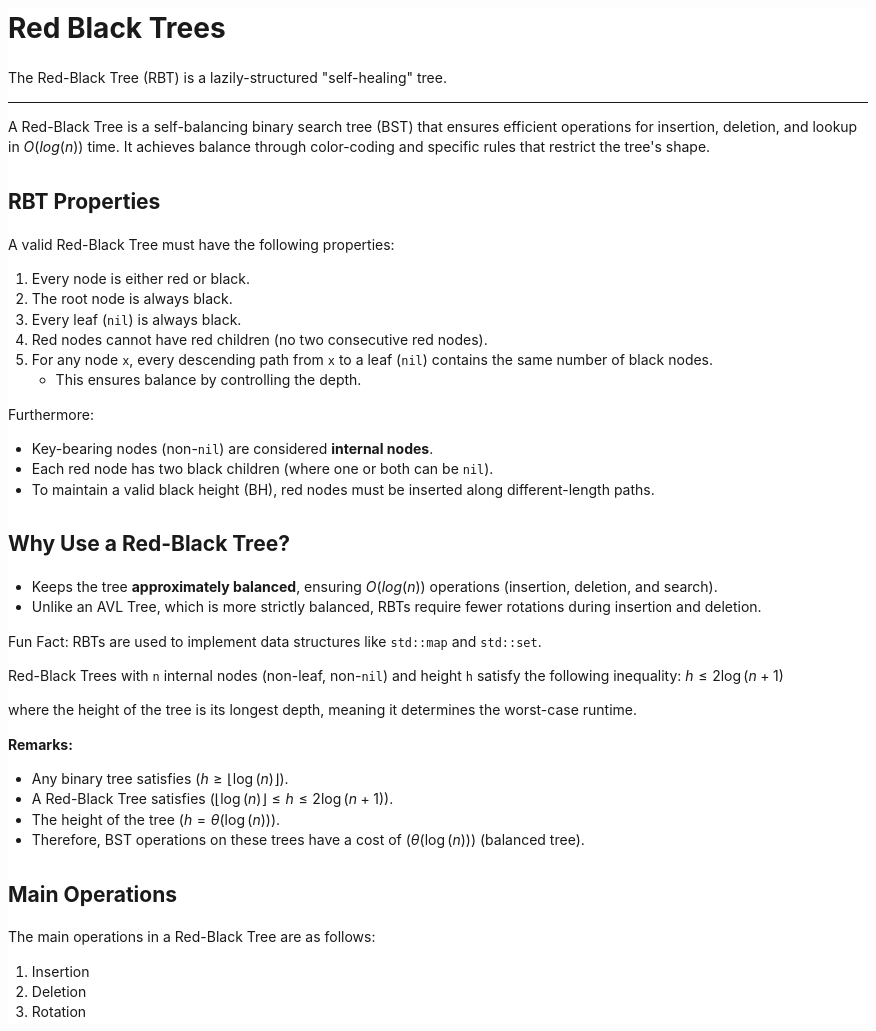 # Red Black Trees
The Red-Black Tree (RBT) is a lazily-structured "self-healing" tree.

---
A Red-Black Tree is a self-balancing binary search tree (BST) that ensures efficient operations for insertion, deletion, and lookup in $O(log(n))$ time. It achieves balance through color-coding and specific rules that restrict the tree's shape.

## RBT Properties

A valid Red-Black Tree must have the following properties:

1. Every node is either red or black.
2. The root node is always black.
3. Every leaf (`nil`) is always black.
4. Red nodes cannot have red children (no two consecutive red nodes).
5. For any node `x`, every descending path from `x` to a leaf (`nil`) contains the same number of black nodes.
   - This ensures balance by controlling the depth.

Furthermore:

- Key-bearing nodes (non-`nil`) are considered **internal nodes**.
- Each red node has two black children (where one or both can be `nil`).
- To maintain a valid black height (BH), red nodes must be inserted along different-length paths.

## Why Use a Red-Black Tree?

- Keeps the tree **approximately balanced**, ensuring $O(log(n))$ operations (insertion, deletion, and search).
- Unlike an AVL Tree, which is more strictly balanced, RBTs require fewer rotations during insertion and deletion.

Fun Fact: RBTs are used to implement data structures like `std::map` and `std::set`.

Red-Black Trees with `n` internal nodes (non-leaf, non-`nil`) and height `h` satisfy the following inequality: $h \leq 2 \log(n+1)$

where the height of the tree is its longest depth, meaning it determines the worst-case runtime.

**Remarks:**

- Any binary tree satisfies $(h \geq \lfloor \log(n) \rfloor)$.
- A Red-Black Tree satisfies $(\lfloor \log(n) \rfloor \leq h \leq 2\log(n+1))$.
- The height of the tree $(h = \theta(\log(n)))$.
- Therefore, BST operations on these trees have a cost of $(\theta(\log(n)))$ (balanced tree).

## Main Operations

The main operations in a Red-Black Tree are as follows:

1. Insertion
2. Deletion
3. Rotation
